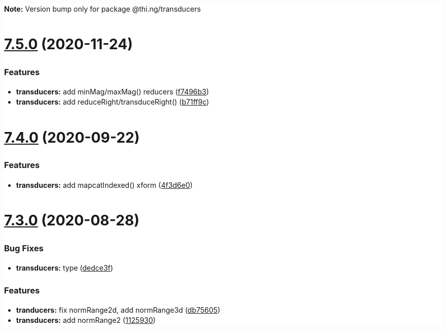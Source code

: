 **Note:** Version bump only for package @thi.ng/transducers





# [7.5.0](https://github.com/thi-ng/umbrella/compare/@thi.ng/transducers@7.4.0...@thi.ng/transducers@7.5.0) (2020-11-24)


### Features

* **transducers:** add minMag/maxMag() reducers ([f7496b3](https://github.com/thi-ng/umbrella/commit/f7496b3989c0209f51c561cdba9b50d19f976357))
* **transducers:** add reduceRight/transduceRight() ([b71ff9c](https://github.com/thi-ng/umbrella/commit/b71ff9c63ea158d44187b1ab5b25d1833eebde3c))





# [7.4.0](https://github.com/thi-ng/umbrella/compare/@thi.ng/transducers@7.3.1...@thi.ng/transducers@7.4.0) (2020-09-22)


### Features

* **transducers:** add mapcatIndexed() xform ([4f3d6e0](https://github.com/thi-ng/umbrella/commit/4f3d6e02a0ff3fe7307cd03404277c03123f83e9))





# [7.3.0](https://github.com/thi-ng/umbrella/compare/@thi.ng/transducers@7.2.2...@thi.ng/transducers@7.3.0) (2020-08-28)


### Bug Fixes

* **transducers:** type ([dedce3f](https://github.com/thi-ng/umbrella/commit/dedce3fe874960769c4f6e178fd591bfd6eef263))


### Features

* **tranducers:** fix normRange2d, add normRange3d ([db75605](https://github.com/thi-ng/umbrella/commit/db75605a65a7ca47fae146935b78d20ec3569d11))
* **transducers:** add normRange2 ([1125930](https://github.com/thi-ng/umbrella/commit/1125930e3ea32d80793876daa98729e7ee51fe76))



